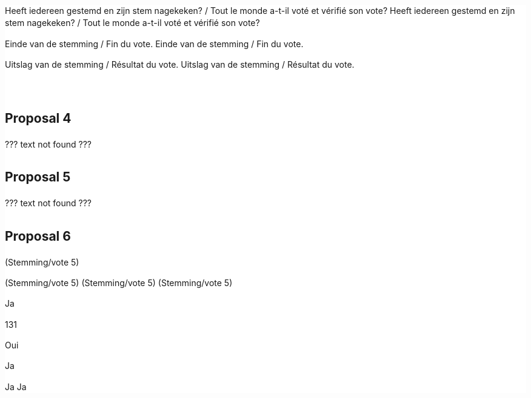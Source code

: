 Heeft
iedereen gestemd en zijn stem nagekeken? / Tout le monde a-t-il voté et vérifié
son vote?
Heeft
iedereen gestemd en zijn stem nagekeken? / Tout le monde a-t-il voté et vérifié
son vote?

Einde van de
stemming / Fin du vote.
Einde van de
stemming / Fin du vote.

Uitslag van de
stemming / Résultat du vote.
Uitslag van de
stemming / Résultat du vote.

 
 


## Proposal 4

??? text not found ???

## Proposal 5

??? text not found ???

## Proposal 6


(Stemming/vote
  5)

(Stemming/vote
  5)
(Stemming/vote
  5)
(Stemming/vote
  5)



Ja


131


Oui



Ja

Ja
Ja

